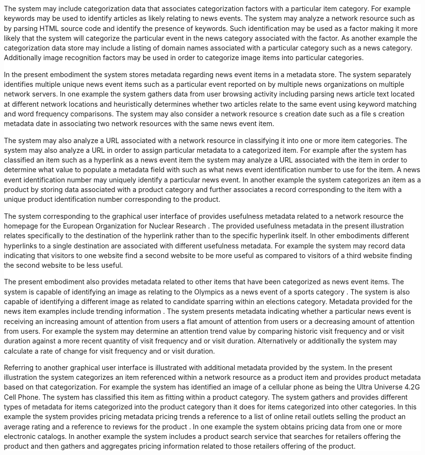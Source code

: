 The system may include categorization data that associates categorization factors with a particular item category. For example keywords may be used to identify articles as likely relating to news events. The system may analyze a network resource such as by parsing HTML source code and identify the presence of keywords. Such identification may be used as a factor making it more likely that the system will categorize the particular event in the news category associated with the factor. As another example the categorization data store may include a listing of domain names associated with a particular category such as a news category. Additionally image recognition factors may be used in order to categorize image items into particular categories.

In the present embodiment the system stores metadata regarding news event items in a metadata store. The system separately identifies multiple unique news event items such as a particular event reported on by multiple news organizations on multiple network servers. In one example the system gathers data from user browsing activity including parsing news article text located at different network locations and heuristically determines whether two articles relate to the same event using keyword matching and word frequency comparisons. The system may also consider a network resource s creation date such as a file s creation metadata date in associating two network resources with the same news event item.

The system may also analyze a URL associated with a network resource in classifying it into one or more item categories. The system may also analyze a URL in order to assign particular metadata to a categorized item. For example after the system has classified an item such as a hyperlink as a news event item the system may analyze a URL associated with the item in order to determine what value to populate a metadata field with such as what news event identification number to use for the item. A news event identification number may uniquely identify a particular news event. In another example the system categorizes an item as a product by storing data associated with a product category and further associates a record corresponding to the item with a unique product identification number corresponding to the product.

The system corresponding to the graphical user interface of provides usefulness metadata related to a network resource the homepage for the European Organization for Nuclear Research . The provided usefulness metadata in the present illustration relates specifically to the destination of the hyperlink rather than to the specific hyperlink itself. In other embodiments different hyperlinks to a single destination are associated with different usefulness metadata. For example the system may record data indicating that visitors to one website find a second website to be more useful as compared to visitors of a third website finding the second website to be less useful.

The present embodiment also provides metadata related to other items that have been categorized as news event items. The system is capable of identifying an image as relating to the Olympics as a news event of a sports category . The system is also capable of identifying a different image as related to candidate sparring within an elections category. Metadata provided for the news item examples include trending information . The system presents metadata indicating whether a particular news event is receiving an increasing amount of attention from users a flat amount of attention from users or a decreasing amount of attention from users. For example the system may determine an attention trend value by comparing historic visit frequency and or visit duration against a more recent quantity of visit frequency and or visit duration. Alternatively or additionally the system may calculate a rate of change for visit frequency and or visit duration.

Referring to another graphical user interface is illustrated with additional metadata provided by the system. In the present illustration the system categorizes an item referenced within a network resource as a product item and provides product metadata based on that categorization. For example the system has identified an image of a cellular phone as being the Ultra Universe 4.2G Cell Phone. The system has classified this item as fitting within a product category. The system gathers and provides different types of metadata for items categorized into the product category than it does for items categorized into other categories. In this example the system provides pricing metadata pricing trends a reference to a list of online retail outlets selling the product an average rating and a reference to reviews for the product . In one example the system obtains pricing data from one or more electronic catalogs. In another example the system includes a product search service that searches for retailers offering the product and then gathers and aggregates pricing information related to those retailers offering of the product.
